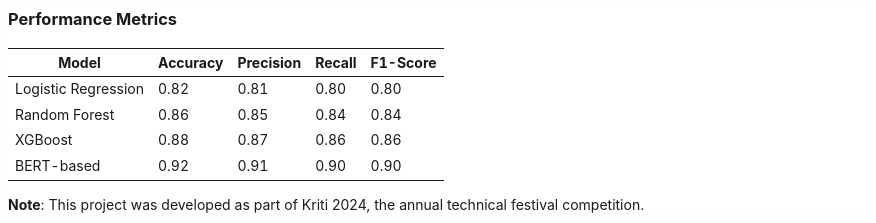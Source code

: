 ### Performance Metrics

| Model | Accuracy | Precision | Recall | F1-Score |
|-------|----------|-----------|--------|----------|
| Logistic Regression | 0.82 | 0.81 | 0.80 | 0.80 |
| Random Forest | 0.86 | 0.85 | 0.84 | 0.84 |
| XGBoost | 0.88 | 0.87 | 0.86 | 0.86 |
| BERT-based | 0.92 | 0.91 | 0.90 | 0.90 |
 
**Note**: This project was developed as part of Kriti 2024, the annual technical festival competition.
